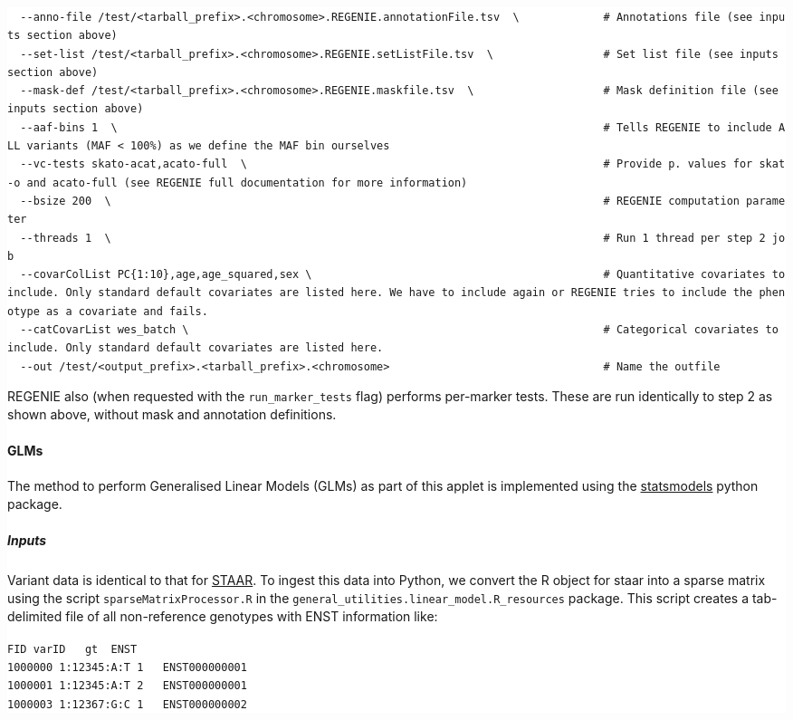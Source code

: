 ```commandline
  --anno-file /test/<tarball_prefix>.<chromosome>.REGENIE.annotationFile.tsv  \             # Annotations file (see inputs section above)                                                                            
  --set-list /test/<tarball_prefix>.<chromosome>.REGENIE.setListFile.tsv  \                 # Set list file (see inputs section above)                                                                       
  --mask-def /test/<tarball_prefix>.<chromosome>.REGENIE.maskfile.tsv  \                    # Mask definition file (see inputs section above)                                                                        
  --aaf-bins 1  \                                                                           # Tells REGENIE to include ALL variants (MAF < 100%) as we define the MAF bin ourselves       
  --vc-tests skato-acat,acato-full  \                                                       # Provide p. values for skat-o and acato-full (see REGENIE full documentation for more information)                       
  --bsize 200  \                                                                            # REGENIE computation parameter
  --threads 1  \                                                                            # Run 1 thread per step 2 job      
  --covarColList PC{1:10},age,age_squared,sex \                                             # Quantitative covariates to include. Only standard default covariates are listed here. We have to include again or REGENIE tries to include the phenotype as a covariate and fails.
  --catCovarList wes_batch \                                                                # Categorical covariates to include. Only standard default covariates are listed here.  
  --out /test/<output_prefix>.<tarball_prefix>.<chromosome>                                 # Name the outfile                                                                
```

REGENIE also (when requested with the `run_marker_tests` flag) performs per-marker tests. These are run identically to step 2
as shown above, without mask and annotation definitions.

#### GLMs

The method to perform Generalised Linear Models (GLMs) as part of this applet is implemented using the [statsmodels](https://www.statsmodels.org/stable/index.html)
python package.

##### Inputs

Variant data is identical to that for [STAAR](#staar). To ingest this data into Python, we convert the R object for 
staar into a sparse matrix using the script `sparseMatrixProcessor.R` in the `general_utilities.linear_model.R_resources` 
package. This script creates a tab-delimited file of all non-reference genotypes with ENST information like:

```text
FID varID   gt  ENST
1000000 1:12345:A:T 1   ENST000000001
1000001 1:12345:A:T 2   ENST000000001
1000003 1:12367:G:C 1   ENST000000002
```
